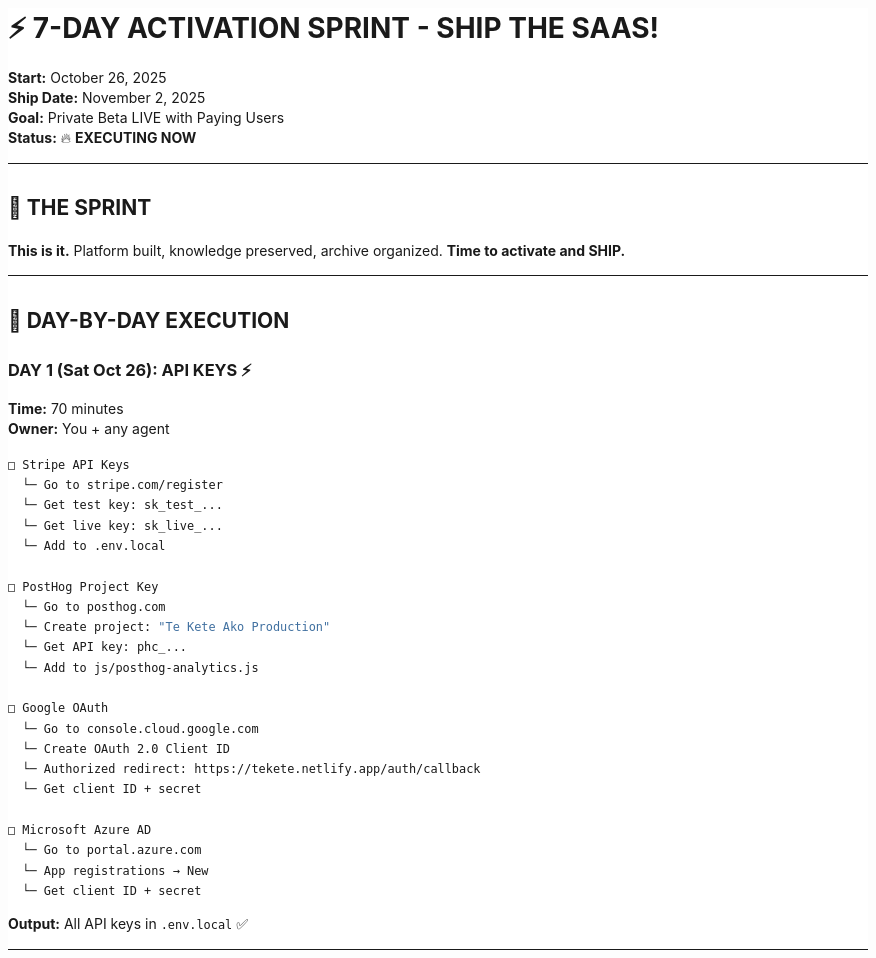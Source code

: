# ⚡ 7-DAY ACTIVATION SPRINT - SHIP THE SAAS!

**Start:** October 26, 2025  
**Ship Date:** November 2, 2025  
**Goal:** Private Beta LIVE with Paying Users  
**Status:** 🔥 **EXECUTING NOW**

---

## 🎯 **THE SPRINT**

**This is it.** Platform built, knowledge preserved, archive organized. **Time to activate and SHIP.**

---

## 📅 **DAY-BY-DAY EXECUTION**

### **DAY 1 (Sat Oct 26): API KEYS** ⚡
**Time:** 70 minutes  
**Owner:** You + any agent

```bash
□ Stripe API Keys
  └─ Go to stripe.com/register
  └─ Get test key: sk_test_...
  └─ Get live key: sk_live_...
  └─ Add to .env.local
  
□ PostHog Project Key  
  └─ Go to posthog.com
  └─ Create project: "Te Kete Ako Production"
  └─ Get API key: phc_...
  └─ Add to js/posthog-analytics.js
  
□ Google OAuth
  └─ Go to console.cloud.google.com
  └─ Create OAuth 2.0 Client ID
  └─ Authorized redirect: https://tekete.netlify.app/auth/callback
  └─ Get client ID + secret
  
□ Microsoft Azure AD
  └─ Go to portal.azure.com
  └─ App registrations → New
  └─ Get client ID + secret
```

**Output:** All API keys in `.env.local` ✅

---
